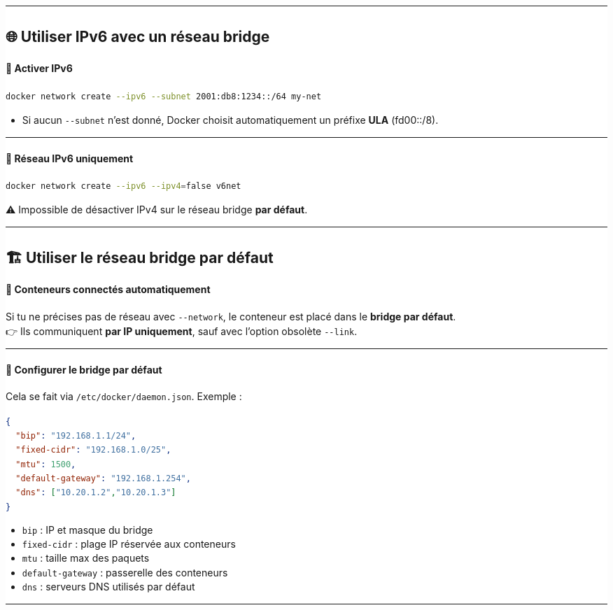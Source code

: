 ***

## 🌐 Utiliser IPv6 avec un réseau bridge

#### 🔹 Activer IPv6

```bash
docker network create --ipv6 --subnet 2001:db8:1234::/64 my-net
```

* Si aucun `--subnet` n’est donné, Docker choisit automatiquement un préfixe **ULA** (fd00::/8).

***

#### 🔹 Réseau IPv6 uniquement

```bash
docker network create --ipv6 --ipv4=false v6net
```

⚠️ Impossible de désactiver IPv4 sur le réseau bridge **par défaut**.

***

## 🏗️ Utiliser le réseau bridge par défaut

#### 🔹 Conteneurs connectés automatiquement

Si tu ne précises pas de réseau avec `--network`, le conteneur est placé dans le **bridge par défaut**.\
👉 Ils communiquent **par IP uniquement**, sauf avec l’option obsolète `--link`.

***

#### 🔹 Configurer le bridge par défaut

Cela se fait via `/etc/docker/daemon.json`. Exemple :

```json
{
  "bip": "192.168.1.1/24",
  "fixed-cidr": "192.168.1.0/25",
  "mtu": 1500,
  "default-gateway": "192.168.1.254",
  "dns": ["10.20.1.2","10.20.1.3"]
}
```

* `bip` : IP et masque du bridge
* `fixed-cidr` : plage IP réservée aux conteneurs
* `mtu` : taille max des paquets
* `default-gateway` : passerelle des conteneurs
* `dns` : serveurs DNS utilisés par défaut

***

